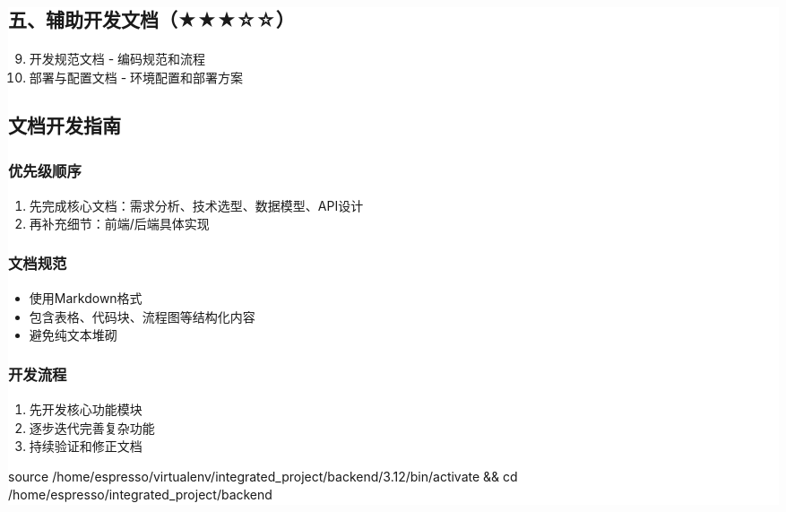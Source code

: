 ## 五、辅助开发文档（★★★☆☆）
9. 开发规范文档 - 编码规范和流程
10. 部署与配置文档 - 环境配置和部署方案

## 文档开发指南

### 优先级顺序
1. 先完成核心文档：需求分析、技术选型、数据模型、API设计
2. 再补充细节：前端/后端具体实现

### 文档规范
- 使用Markdown格式
- 包含表格、代码块、流程图等结构化内容
- 避免纯文本堆砌

### 开发流程
1. 先开发核心功能模块
2. 逐步迭代完善复杂功能
3. 持续验证和修正文档



source /home/espresso/virtualenv/integrated_project/backend/3.12/bin/activate && cd /home/espresso/integrated_project/backend